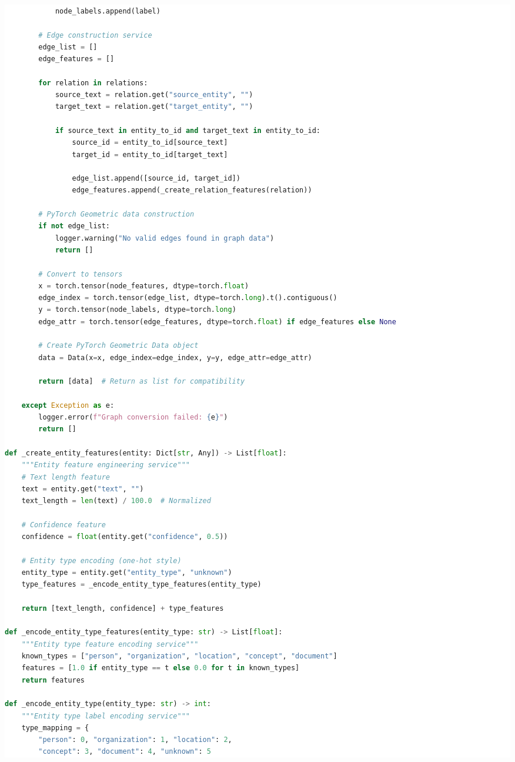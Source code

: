 ```python
            node_labels.append(label)

        # Edge construction service
        edge_list = []
        edge_features = []

        for relation in relations:
            source_text = relation.get("source_entity", "")
            target_text = relation.get("target_entity", "")

            if source_text in entity_to_id and target_text in entity_to_id:
                source_id = entity_to_id[source_text]
                target_id = entity_to_id[target_text]

                edge_list.append([source_id, target_id])
                edge_features.append(_create_relation_features(relation))

        # PyTorch Geometric data construction
        if not edge_list:
            logger.warning("No valid edges found in graph data")
            return []

        # Convert to tensors
        x = torch.tensor(node_features, dtype=torch.float)
        edge_index = torch.tensor(edge_list, dtype=torch.long).t().contiguous()
        y = torch.tensor(node_labels, dtype=torch.long)
        edge_attr = torch.tensor(edge_features, dtype=torch.float) if edge_features else None

        # Create PyTorch Geometric Data object
        data = Data(x=x, edge_index=edge_index, y=y, edge_attr=edge_attr)

        return [data]  # Return as list for compatibility

    except Exception as e:
        logger.error(f"Graph conversion failed: {e}")
        return []

def _create_entity_features(entity: Dict[str, Any]) -> List[float]:
    """Entity feature engineering service"""
    # Text length feature
    text = entity.get("text", "")
    text_length = len(text) / 100.0  # Normalized

    # Confidence feature
    confidence = float(entity.get("confidence", 0.5))

    # Entity type encoding (one-hot style)
    entity_type = entity.get("entity_type", "unknown")
    type_features = _encode_entity_type_features(entity_type)

    return [text_length, confidence] + type_features

def _encode_entity_type_features(entity_type: str) -> List[float]:
    """Entity type feature encoding service"""
    known_types = ["person", "organization", "location", "concept", "document"]
    features = [1.0 if entity_type == t else 0.0 for t in known_types]
    return features

def _encode_entity_type(entity_type: str) -> int:
    """Entity type label encoding service"""
    type_mapping = {
        "person": 0, "organization": 1, "location": 2,
        "concept": 3, "document": 4, "unknown": 5
```